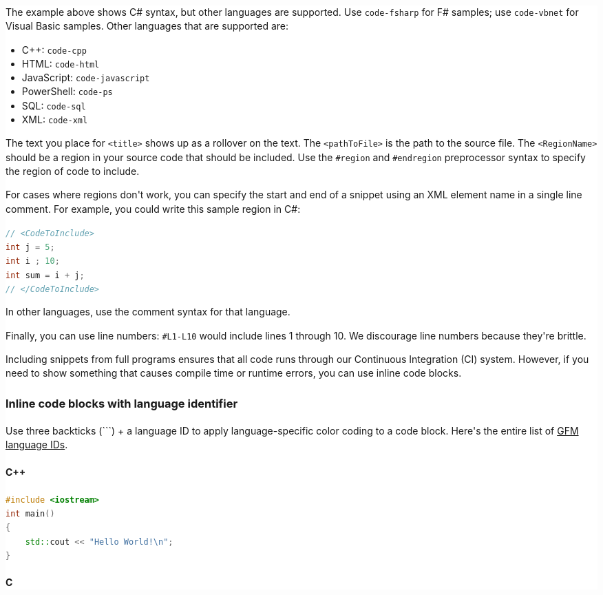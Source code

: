 The example above shows C# syntax, but other languages are supported.
Use `code-fsharp` for F# samples; use `code-vbnet` for Visual Basic samples.
Other languages that are supported are:

- C++: `code-cpp`
- HTML: `code-html`
- JavaScript: `code-javascript`
- PowerShell: `code-ps`
- SQL: `code-sql`
- XML: `code-xml`

The text you place for `<title>` shows up as a rollover on the text. The `<pathToFile>`
is the path to the source file. The `<RegionName>` should be a region in your source
code that should be included. Use the `#region` and `#endregion` preprocessor syntax
to specify the region of code to include.

For cases where regions don't work, you can specify the start and end of a snippet
using an XML element name in a single line comment. For example, you could write this sample region in C#:

```csharp
// <CodeToInclude>
int j = 5;
int i ; 10;
int sum = i + j;
// </CodeToInclude>
```

In other languages, use the comment syntax for that language.

Finally, you can use line numbers: `#L1-L10` would include lines 1 through 10. We discourage line numbers
because they're brittle.

Including snippets from full programs ensures that all code runs through our Continuous Integration (CI)
system. However, if you need to show something that causes compile time or runtime errors, you can
use inline code blocks.

### Inline code blocks with language identifier

Use three backticks (\`\`\`) + a language ID to apply language-specific color coding to a code block. Here's the entire list of [GFM language IDs](https://github.com/jmm/gfm-lang-ids/wiki/GitHub-Flavored-Markdown-(GFM)-language-IDs).

#### C++

```cpp
#include <iostream>
int main()
{
    std::cout << "Hello World!\n";
}
```

#### C
